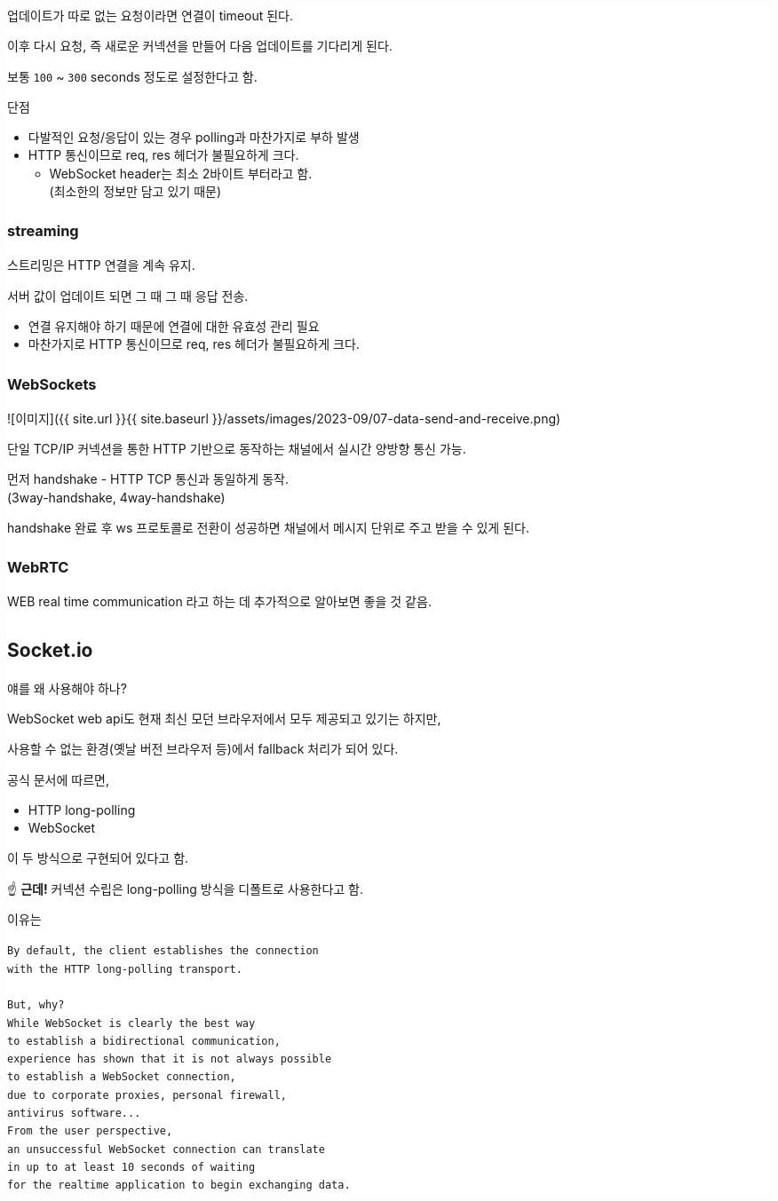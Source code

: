 업데이트가 따로 없는 요청이라면 연결이 timeout 된다.

이후 다시 요청, 즉 새로운 커넥션을 만들어 다음 업데이트를 기다리게 된다.

보통 `100` ~ `300` seconds 정도로 설정한다고 함.

단점

- 다발적인 요청/응답이 있는 경우 polling과 마찬가지로 부하 발생
- HTTP 통신이므로 req, res 헤더가 불필요하게 크다.
  - WebSocket header는 최소 2바이트 부터라고 함.  
    (최소한의 정보만 담고 있기 때문)

### streaming

스트리밍은 HTTP 연결을 계속 유지.

서버 값이 업데이트 되면 그 때 그 때 응답 전송.

- 연결 유지해야 하기 때문에 연결에 대한 유효성 관리 필요
- 마찬가지로 HTTP 통신이므로 req, res 헤더가 불필요하게 크다.

### WebSockets

![이미지]({{ site.url }}{{ site.baseurl }}/assets/images/2023-09/07-data-send-and-receive.png)

단일 TCP/IP 커넥션을 통한 HTTP 기반으로 동작하는 채널에서 실시간 양방향 통신 가능.

먼저 handshake - HTTP TCP 통신과 동일하게 동작.  
(3way-handshake, 4way-handshake)

handshake 완료 후 ws 프로토콜로 전환이 성공하면 채널에서 메시지 단위로 주고 받을 수 있게 된다.

### WebRTC

WEB real time communication 라고 하는 데 추가적으로 알아보면 좋을 것 같음.

## Socket.io

얘를 왜 사용해야 하나?

WebSocket web api도 현재 최신 모던 브라우저에서 모두 제공되고 있기는 하지만,

사용할 수 없는 환경(옛날 버전 브라우저 등)에서 fallback 처리가 되어 있다.

공식 문서에 따르면,

- HTTP long-polling
- WebSocket

이 두 방식으로 구현되어 있다고 함.

☝️ **근데!** 커넥션 수립은 long-polling 방식을 디폴트로 사용한다고 함.

이유는

```
By default, the client establishes the connection
with the HTTP long-polling transport.

But, why?
While WebSocket is clearly the best way
to establish a bidirectional communication,
experience has shown that it is not always possible
to establish a WebSocket connection,
due to corporate proxies, personal firewall,
antivirus software...
From the user perspective,
an unsuccessful WebSocket connection can translate
in up to at least 10 seconds of waiting
for the realtime application to begin exchanging data.
```
